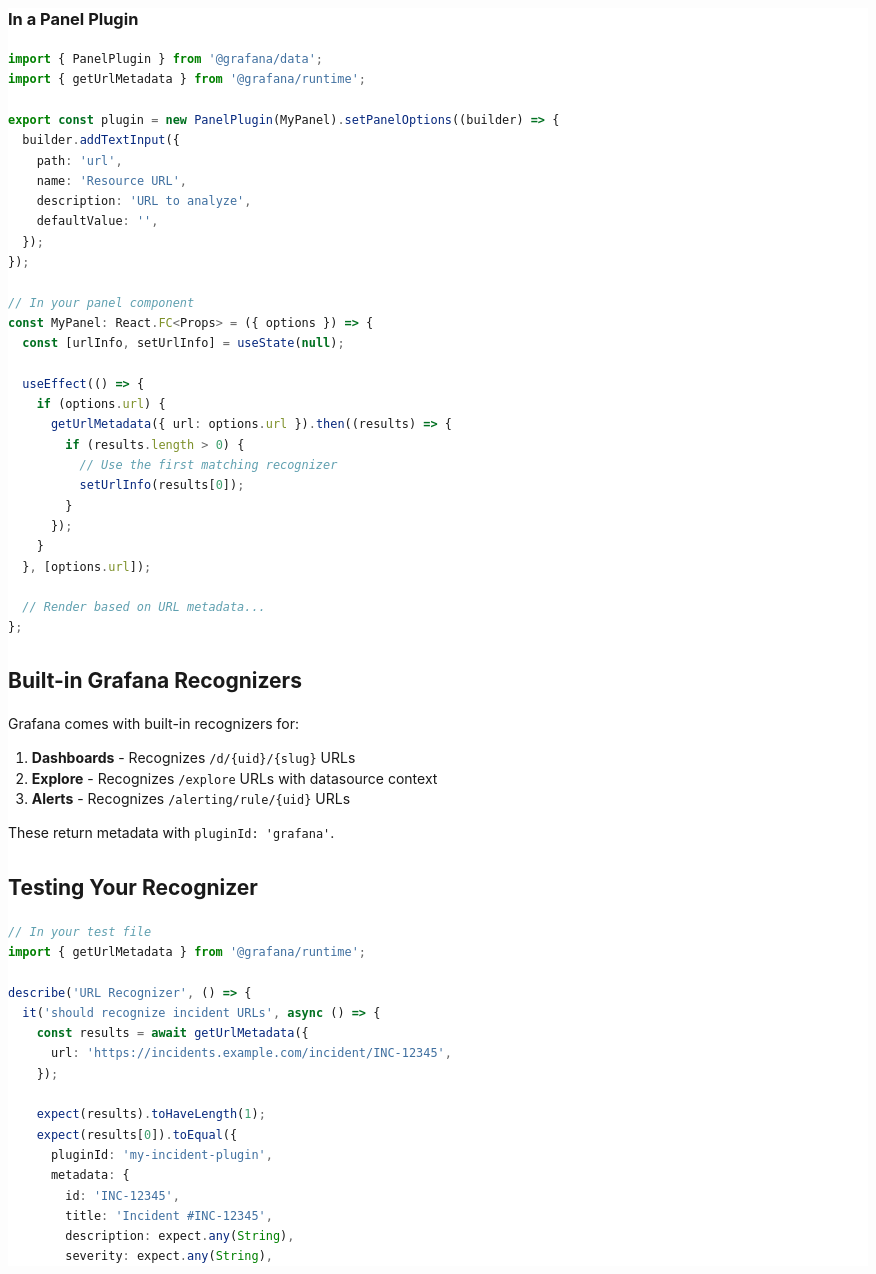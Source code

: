 ### In a Panel Plugin

```typescript
import { PanelPlugin } from '@grafana/data';
import { getUrlMetadata } from '@grafana/runtime';

export const plugin = new PanelPlugin(MyPanel).setPanelOptions((builder) => {
  builder.addTextInput({
    path: 'url',
    name: 'Resource URL',
    description: 'URL to analyze',
    defaultValue: '',
  });
});

// In your panel component
const MyPanel: React.FC<Props> = ({ options }) => {
  const [urlInfo, setUrlInfo] = useState(null);

  useEffect(() => {
    if (options.url) {
      getUrlMetadata({ url: options.url }).then((results) => {
        if (results.length > 0) {
          // Use the first matching recognizer
          setUrlInfo(results[0]);
        }
      });
    }
  }, [options.url]);

  // Render based on URL metadata...
};
```

## Built-in Grafana Recognizers

Grafana comes with built-in recognizers for:

1. **Dashboards** - Recognizes `/d/{uid}/{slug}` URLs
2. **Explore** - Recognizes `/explore` URLs with datasource context
3. **Alerts** - Recognizes `/alerting/rule/{uid}` URLs

These return metadata with `pluginId: 'grafana'`.

## Testing Your Recognizer

```typescript
// In your test file
import { getUrlMetadata } from '@grafana/runtime';

describe('URL Recognizer', () => {
  it('should recognize incident URLs', async () => {
    const results = await getUrlMetadata({
      url: 'https://incidents.example.com/incident/INC-12345',
    });

    expect(results).toHaveLength(1);
    expect(results[0]).toEqual({
      pluginId: 'my-incident-plugin',
      metadata: {
        id: 'INC-12345',
        title: 'Incident #INC-12345',
        description: expect.any(String),
        severity: expect.any(String),
```
